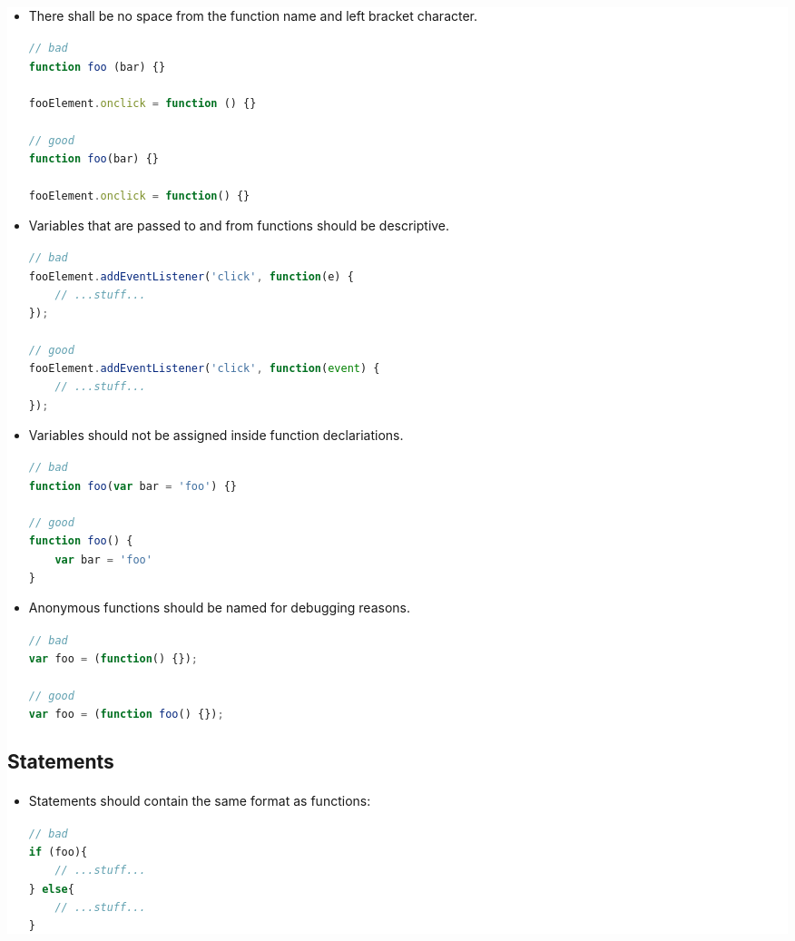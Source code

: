 - There shall be no space from the function name and left bracket character.

    ```javascript
    // bad
    function foo (bar) {}

    fooElement.onclick = function () {}

    // good
    function foo(bar) {}

    fooElement.onclick = function() {}
    ```

- Variables that are passed to and from functions should be descriptive.

    ```javascript
    // bad
    fooElement.addEventListener('click', function(e) {
        // ...stuff...
    });

    // good
    fooElement.addEventListener('click', function(event) {
        // ...stuff...
    });
    ```

- Variables should not be assigned inside function declariations.

    ```javascript
    // bad
    function foo(var bar = 'foo') {}

    // good
    function foo() {
        var bar = 'foo'
    }
    ```

- Anonymous functions should be named for debugging reasons.

    ```javascript
    // bad
    var foo = (function() {});

    // good
    var foo = (function foo() {});
    ```

## Statements

- Statements should contain the same format as functions:

    ```javascript
    // bad
    if (foo){
        // ...stuff...
    } else{
        // ...stuff...
    }
